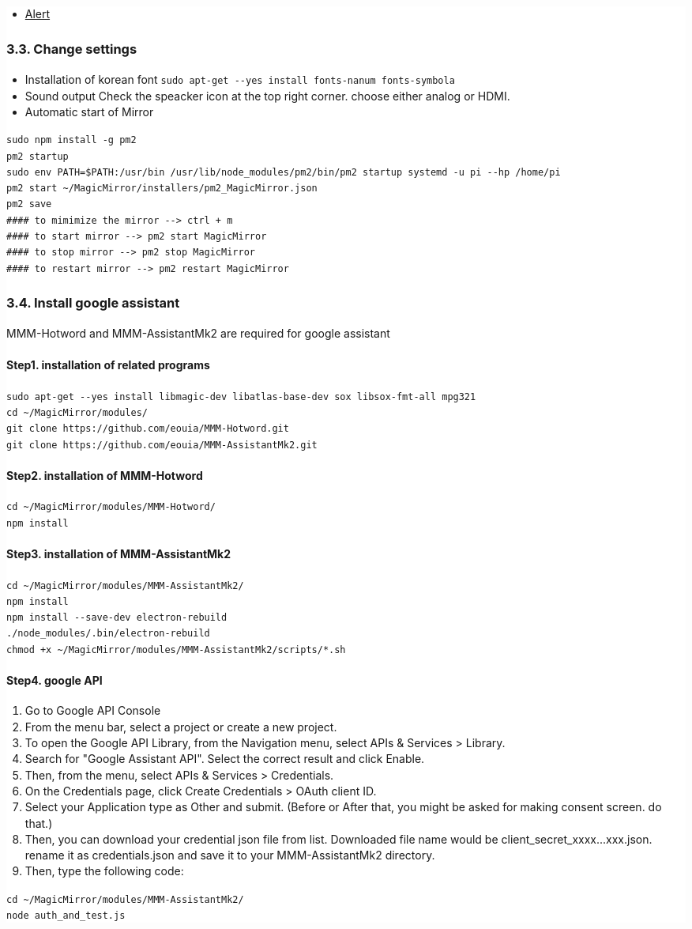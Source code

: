 - [Alert](https://github.com/MichMich/MagicMirror/tree/master/modules/default/alert)
  
    
### 3.3. Change settings
- Installation of korean font 
```sudo apt-get --yes install fonts-nanum fonts-symbola```
- Sound output
Check the speacker icon at the top right corner. choose either analog or HDMI.
- Automatic start of Mirror
```
sudo npm install -g pm2
pm2 startup
sudo env PATH=$PATH:/usr/bin /usr/lib/node_modules/pm2/bin/pm2 startup systemd -u pi --hp /home/pi
pm2 start ~/MagicMirror/installers/pm2_MagicMirror.json
pm2 save
#### to mimimize the mirror --> ctrl + m
#### to start mirror --> pm2 start MagicMirror
#### to stop mirror --> pm2 stop MagicMirror
#### to restart mirror --> pm2 restart MagicMirror
```


### 3.4. Install google assistant
MMM-Hotword and MMM-AssistantMk2 are required for google assistant

#### Step1. installation of related programs
```
sudo apt-get --yes install libmagic-dev libatlas-base-dev sox libsox-fmt-all mpg321
cd ~/MagicMirror/modules/
git clone https://github.com/eouia/MMM-Hotword.git
git clone https://github.com/eouia/MMM-AssistantMk2.git
```

#### Step2. installation of MMM-Hotword  
```
cd ~/MagicMirror/modules/MMM-Hotword/
npm install
```

#### Step3. installation of MMM-AssistantMk2  
```
cd ~/MagicMirror/modules/MMM-AssistantMk2/
npm install
npm install --save-dev electron-rebuild
./node_modules/.bin/electron-rebuild
chmod +x ~/MagicMirror/modules/MMM-AssistantMk2/scripts/*.sh
```

#### Step4. google API   
1. Go to Google API Console  
2. From the menu bar, select a project or create a new project.    
3. To open the Google API Library, from the Navigation menu, select APIs & Services > Library.    
4. Search for "Google Assistant API". Select the correct result and click Enable.    
5. Then, from the menu, select APIs & Services > Credentials.  
6. On the Credentials page, click Create Credentials > OAuth client ID.  
7. Select your Application type as Other and submit. (Before or After that, you might be asked for making consent screen. do that.)  
8. Then, you can download your credential json file from list. Downloaded file name would be client_secret_xxxx...xxx.json. rename it as credentials.json and save it to your MMM-AssistantMk2 directory.  
9. Then, type the following code:  
```
cd ~/MagicMirror/modules/MMM-AssistantMk2/
node auth_and_test.js